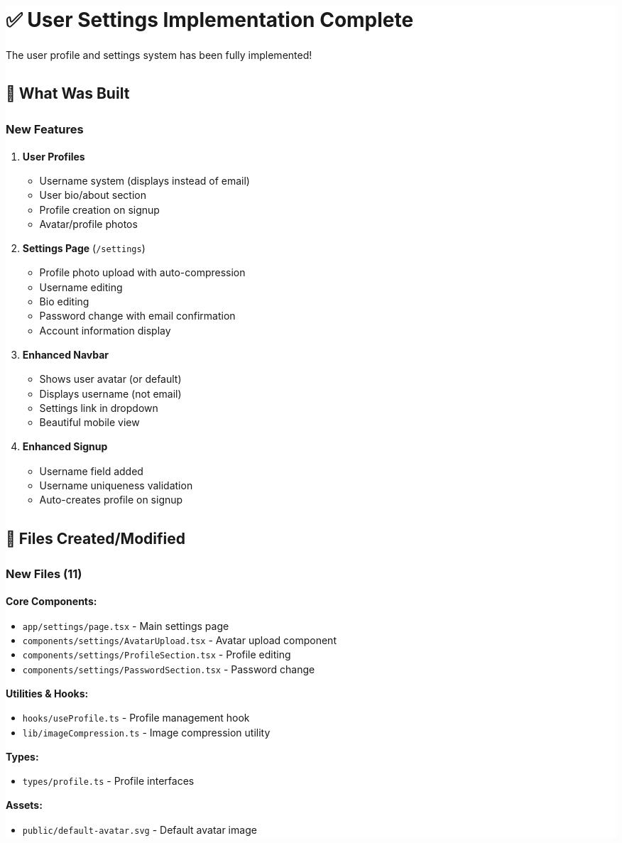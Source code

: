 # ✅ User Settings Implementation Complete

The user profile and settings system has been fully implemented! 

## 🎉 What Was Built

### New Features

1. **User Profiles**
   - Username system (displays instead of email)
   - User bio/about section
   - Profile creation on signup
   - Avatar/profile photos

2. **Settings Page** (`/settings`)
   - Profile photo upload with auto-compression
   - Username editing
   - Bio editing
   - Password change with email confirmation
   - Account information display

3. **Enhanced Navbar**
   - Shows user avatar (or default)
   - Displays username (not email)
   - Settings link in dropdown
   - Beautiful mobile view

4. **Enhanced Signup**
   - Username field added
   - Username uniqueness validation
   - Auto-creates profile on signup

## 📁 Files Created/Modified

### New Files (11)

**Core Components:**
- `app/settings/page.tsx` - Main settings page
- `components/settings/AvatarUpload.tsx` - Avatar upload component
- `components/settings/ProfileSection.tsx` - Profile editing
- `components/settings/PasswordSection.tsx` - Password change

**Utilities & Hooks:**
- `hooks/useProfile.ts` - Profile management hook
- `lib/imageCompression.ts` - Image compression utility

**Types:**
- `types/profile.ts` - Profile interfaces

**Assets:**
- `public/default-avatar.svg` - Default avatar image
